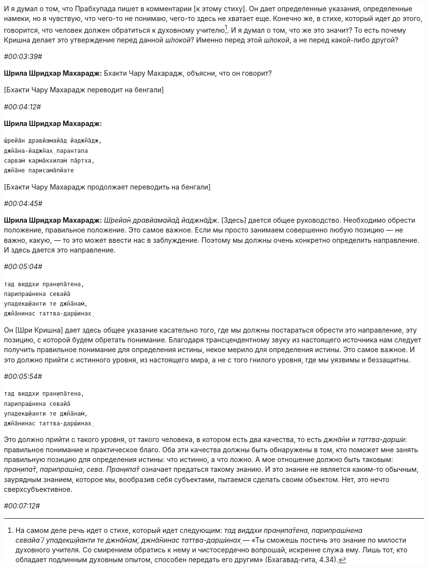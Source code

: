 И я думал о том, что Прабхупада пишет в комментарии [к этому стиху]. Он дает определенные указания, определенные намеки, но я чувствую, что чего-то не понимаю, чего-то здесь не хватает еще. Конечно же, в стихе, который идет до этого, говорится, что человек должен обратиться к духовному учителю[^_ftn2]. И я думал о том, что же это значит? То есть почему Кришна делает это утверждение перед данной *ш́локой*? Именно перед этой *ш́локой*, а не перед какой-либо другой?

*#00:03:39#*

**Шрила Шридхар Махарадж:** Бхакти Чару Махарадж, объясни, что он говорит?

[Бхакти Чару Махарадж переводит на бенгали]

*#00:04:12#*

**Шрила Шридхар Махарадж:**

    ш́рейа̄н дравйамайа̄д йаджн̃а̄дж,
    джн̃а̄на-йаджн̃ах̣ парантапа
    сарвам̇ карма̄кхилам̇ па̄ртха,
    джн̃а̄не парисама̄пйате

[Бхакти Чару Махарадж продолжает переводить на бенгали]

*#00:04:45#*

**Шрила Шридхар Махарадж:** *Ш́рейа̄н дравйамайа̄д йаджн̃а̄дж*. [Здесь] дается общее руководство. Необходимо обрести положение, правильное положение. Это самое важное. Если мы просто занимаем совершенно любую позицию — не важно, какую, — то это может ввести нас в заблуждение. Поэтому мы должны очень конкретно определить направление. И здесь дается это направление.

*#00:05:04#*

    тад виддхи пран̣ипа̄тена,
    парипраш́нена севайа̄
    упадекш̣йанти те джн̃а̄нам̇,
    джн̃а̄нинас таттва-дарш́инах̣

Он [Шри Кришна] дает здесь общее указание касательно того, где мы должны постараться обрести это направление, эту позицию, с которой будем обретать понимание. Благодаря трансцендентному звуку из настоящего источника нам следует получить правильное понимание для определения истины, некое мерило для определения истины. Это самое важное. И это должно прийти с истинного уровня, из настоящего мира, а не с того гнилого уровня, где мы уязвимы и беззащитны.

*#00:05:54#*

    тад виддхи пран̣ипа̄тена,
    парипраш́нена севайа̄
    упадекш̣йанти те джн̃а̄нам̇,
    джн̃а̄нинас таттва-дарш́инах̣

Это должно прийти с такого уровня, от такого человека, в котором есть два качества, то есть *джн̃а̄ни* и *таттва-дарш́и*: правильное понимание и практическое благо. Оба эти качества должны быть обнаружены в том, кто поможет мне занять правильную позицию для определения истины: что истинно, а что ложно. А мое отношение должно быть таковым: *пран̣ипа̄т*, *парипраш́на*, *сева*. *Пран̣ипа̄т* означает предаться такому знанию. И это знание не является каким-то обычным, заурядным знанием, которое мы, вообразив себя субъектами, пытаемся сделать своим объектом. Нет, это нечто сверхсубъективное.

*#00:07:12#*


[^_ftn1]: Первая часть стиха Бхагавад-гиты (4.33), который полностью цитируется ниже Шрилой Шридхаром Махараджем. Перевод его следующий: «О Арджуна, сражающий врагов! Принесение в жертву сознания выше, чем принесение в жертву материальных объектов. Знай, Партха, что венец любой деятельности — обретение духовного знания, сознания Кришны».
[^_ftn2]: На самом деле речь идет о стихе, который идет следующим: *тад виддхи пран̣ипа̄тена, парипраш́нена севайа̄ / упадекш̣йанти те джн̃а̄нам̇, джн̃а̄нинас таттва-дарш́инах̣* — «Ты сможешь постичь это знание по милости духовного учителя. Со смирением обратись к нему и чистосердечно вопрошай, искренне служа ему. Лишь тот, кто обладает подлинным духовным опытом, способен передать его другим» (Бхагавад-гита, 4.34).
[^_ftn3]: Стих полностью: *тасма̄д гурум̇ прападйета, джиджн̃а̄сух̣ ш́рейа уттамам / ш́а̄бде паре ча ниш̣н̣а̄там̇, брахман̣й упаш́ама̄ш́райам* — «Поэтому любой человек, серьезно желающий обрести реальное счастье, должен найти истинного духовного учителя и принять у него прибежище, инициацию. Квалификацией подлинного Гуру является то, что он осознал выводы священных писаний и способен убедить других в истинности этих выводов. Таких великих личностей, которые обрели прибежище у Всевышнего, оставив в стороне все материалистичные соображения, следует принять истинными духовными учителями» («Шримад-Бхагаватам», 11.3.21).
[^_ftn4]: «Чтобы всецело постичь Господа, человек должен смиренно предложить всего себя святым стопам Гуру, который сведущ в *шрути-шастрах* и безраздельно предан Высшему Брахману» («Мундака-упанишад», 1.2.12).